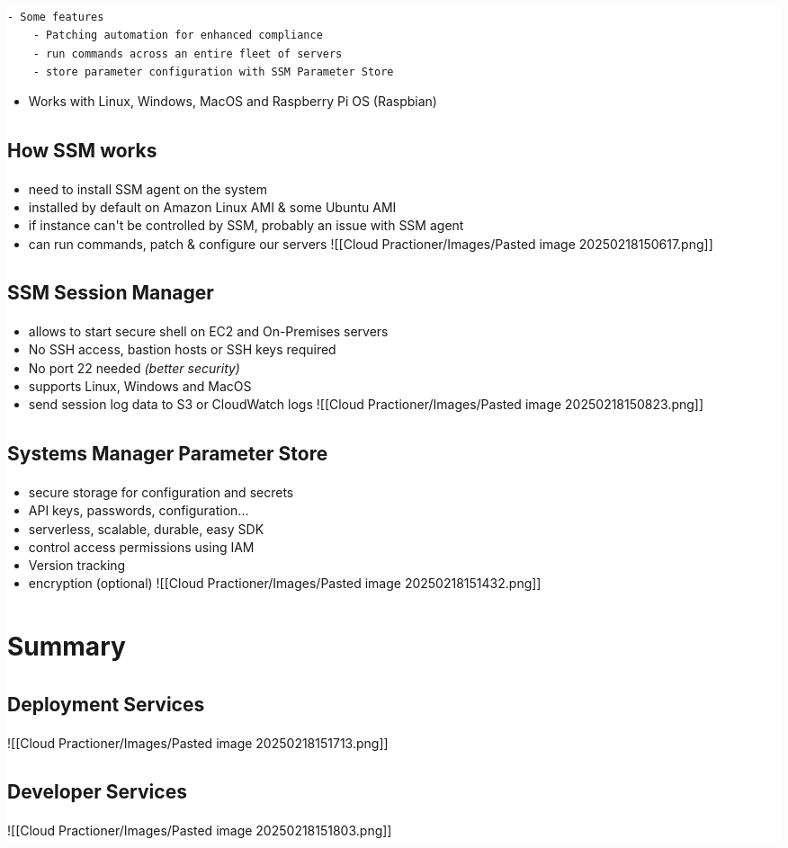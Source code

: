 	- Some features
		- Patching automation for enhanced compliance
		- run commands across an entire fleet of servers
		- store parameter configuration with SSM Parameter Store
- Works with Linux, Windows, MacOS and Raspberry Pi OS (Raspbian)

## How SSM works
- need to install SSM agent on the system
- installed by default on Amazon Linux AMI & some Ubuntu AMI
- if instance can't be controlled by SSM, probably an issue with SSM agent
- can run commands, patch & configure our servers
![[Cloud Practioner/Images/Pasted image 20250218150617.png]]
## SSM Session Manager
- allows to start secure shell on EC2 and On-Premises servers
- No SSH access, bastion hosts or SSH keys required
- No port 22 needed *(better security)*
- supports Linux, Windows and MacOS
- send session log data to S3 or CloudWatch logs
![[Cloud Practioner/Images/Pasted image 20250218150823.png]] 

## Systems Manager Parameter Store
- secure storage for configuration and secrets
- API keys, passwords, configuration...
- serverless, scalable, durable, easy SDK
- control access permissions using IAM
- Version tracking
- encryption (optional)
![[Cloud Practioner/Images/Pasted image 20250218151432.png]] 

# Summary
## Deployment Services
![[Cloud Practioner/Images/Pasted image 20250218151713.png]] 

## Developer Services
![[Cloud Practioner/Images/Pasted image 20250218151803.png]]